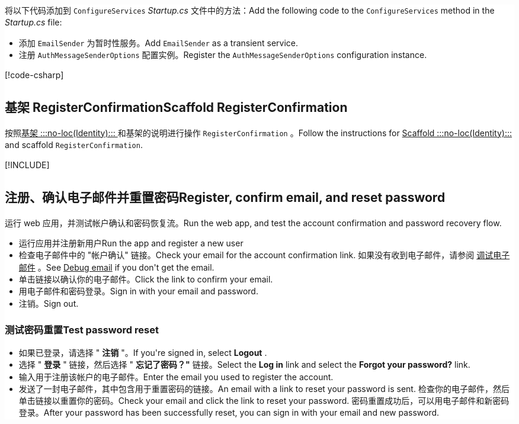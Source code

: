 <span data-ttu-id="ad3ad-149">将以下代码添加到 `ConfigureServices` *Startup.cs* 文件中的方法：</span><span class="sxs-lookup"><span data-stu-id="ad3ad-149">Add the following code to the `ConfigureServices` method in the *Startup.cs* file:</span></span>

* <span data-ttu-id="ad3ad-150">添加 `EmailSender` 为暂时性服务。</span><span class="sxs-lookup"><span data-stu-id="ad3ad-150">Add `EmailSender` as a transient service.</span></span>
* <span data-ttu-id="ad3ad-151">注册 `AuthMessageSenderOptions` 配置实例。</span><span class="sxs-lookup"><span data-stu-id="ad3ad-151">Register the `AuthMessageSenderOptions` configuration instance.</span></span>

[!code-csharp[](accconfirm/sample/WebPWrecover30/Startup.cs?name=snippet1&highlight=11-15)]

## <a name="scaffold-registerconfirmation"></a><span data-ttu-id="ad3ad-152">基架 RegisterConfirmation</span><span class="sxs-lookup"><span data-stu-id="ad3ad-152">Scaffold RegisterConfirmation</span></span>

<span data-ttu-id="ad3ad-153">按照[基架 :::no-loc(Identity)::: ](xref:security/authentication/scaffold-identity)和基架的说明进行操作 `RegisterConfirmation` 。</span><span class="sxs-lookup"><span data-stu-id="ad3ad-153">Follow the instructions for [Scaffold :::no-loc(Identity):::](xref:security/authentication/scaffold-identity) and scaffold `RegisterConfirmation`.</span></span>



[!INCLUDE[](~/includes/disableVer.md)]

## <a name="register-confirm-email-and-reset-password"></a><span data-ttu-id="ad3ad-154">注册、确认电子邮件并重置密码</span><span class="sxs-lookup"><span data-stu-id="ad3ad-154">Register, confirm email, and reset password</span></span>

<span data-ttu-id="ad3ad-155">运行 web 应用，并测试帐户确认和密码恢复流。</span><span class="sxs-lookup"><span data-stu-id="ad3ad-155">Run the web app, and test the account confirmation and password recovery flow.</span></span>

* <span data-ttu-id="ad3ad-156">运行应用并注册新用户</span><span class="sxs-lookup"><span data-stu-id="ad3ad-156">Run the app and register a new user</span></span>
* <span data-ttu-id="ad3ad-157">检查电子邮件中的 "帐户确认" 链接。</span><span class="sxs-lookup"><span data-stu-id="ad3ad-157">Check your email for the account confirmation link.</span></span> <span data-ttu-id="ad3ad-158">如果没有收到电子邮件，请参阅 [调试电子邮件](#debug) 。</span><span class="sxs-lookup"><span data-stu-id="ad3ad-158">See [Debug email](#debug) if you don't get the email.</span></span>
* <span data-ttu-id="ad3ad-159">单击链接以确认你的电子邮件。</span><span class="sxs-lookup"><span data-stu-id="ad3ad-159">Click the link to confirm your email.</span></span>
* <span data-ttu-id="ad3ad-160">用电子邮件和密码登录。</span><span class="sxs-lookup"><span data-stu-id="ad3ad-160">Sign in with your email and password.</span></span>
* <span data-ttu-id="ad3ad-161">注销。</span><span class="sxs-lookup"><span data-stu-id="ad3ad-161">Sign out.</span></span>

### <a name="test-password-reset"></a><span data-ttu-id="ad3ad-162">测试密码重置</span><span class="sxs-lookup"><span data-stu-id="ad3ad-162">Test password reset</span></span>

* <span data-ttu-id="ad3ad-163">如果已登录，请选择 " **注销** "。</span><span class="sxs-lookup"><span data-stu-id="ad3ad-163">If you're signed in, select **Logout** .</span></span>
* <span data-ttu-id="ad3ad-164">选择 " **登录** " 链接，然后选择 " **忘记了密码？"** 链接。</span><span class="sxs-lookup"><span data-stu-id="ad3ad-164">Select the **Log in** link and select the **Forgot your password?** link.</span></span>
* <span data-ttu-id="ad3ad-165">输入用于注册该帐户的电子邮件。</span><span class="sxs-lookup"><span data-stu-id="ad3ad-165">Enter the email you used to register the account.</span></span>
* <span data-ttu-id="ad3ad-166">发送了一封电子邮件，其中包含用于重置密码的链接。</span><span class="sxs-lookup"><span data-stu-id="ad3ad-166">An email with a link to reset your password is sent.</span></span> <span data-ttu-id="ad3ad-167">检查你的电子邮件，然后单击链接以重置你的密码。</span><span class="sxs-lookup"><span data-stu-id="ad3ad-167">Check your email and click the link to reset your password.</span></span> <span data-ttu-id="ad3ad-168">密码重置成功后，可以用电子邮件和新密码登录。</span><span class="sxs-lookup"><span data-stu-id="ad3ad-168">After your password has been successfully reset, you can sign in with your email and new password.</span></span>